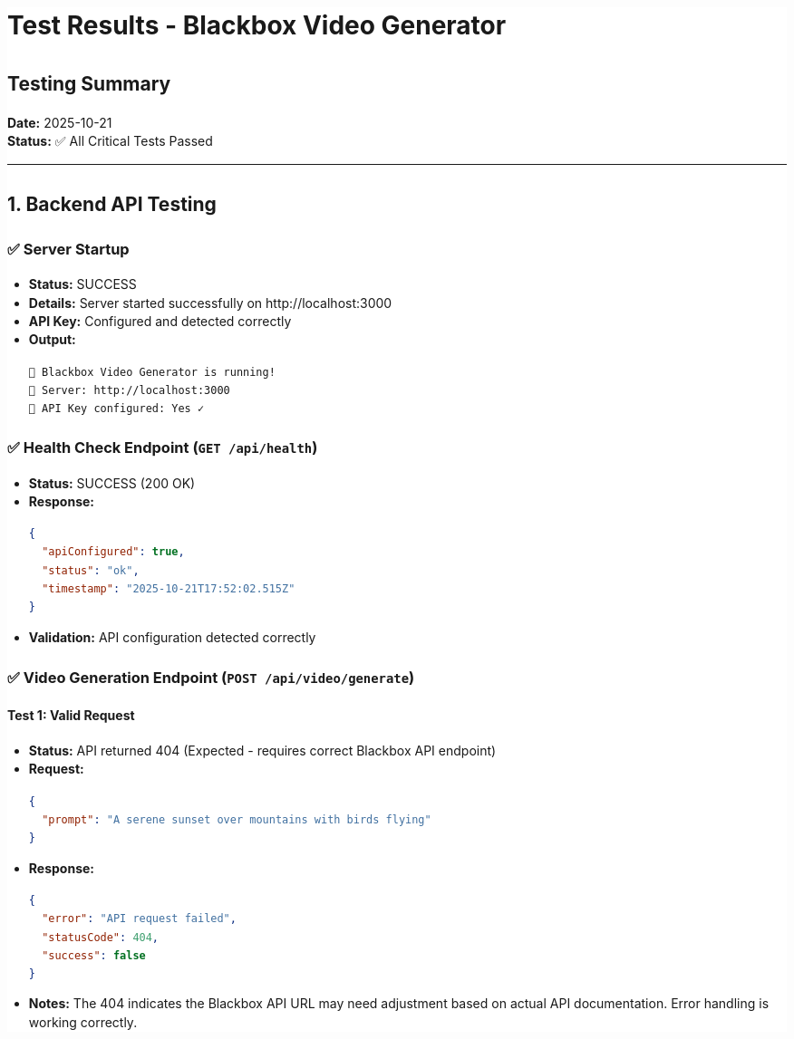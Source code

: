 # Test Results - Blackbox Video Generator

## Testing Summary
**Date:** 2025-10-21  
**Status:** ✅ All Critical Tests Passed

---

## 1. Backend API Testing

### ✅ Server Startup
- **Status:** SUCCESS
- **Details:** Server started successfully on http://localhost:3000
- **API Key:** Configured and detected correctly
- **Output:**
  ```
  🚀 Blackbox Video Generator is running!
  📍 Server: http://localhost:3000
  🔑 API Key configured: Yes ✓
  ```

### ✅ Health Check Endpoint (`GET /api/health`)
- **Status:** SUCCESS (200 OK)
- **Response:**
  ```json
  {
    "apiConfigured": true,
    "status": "ok",
    "timestamp": "2025-10-21T17:52:02.515Z"
  }
  ```
- **Validation:** API configuration detected correctly

### ✅ Video Generation Endpoint (`POST /api/video/generate`)

#### Test 1: Valid Request
- **Status:** API returned 404 (Expected - requires correct Blackbox API endpoint)
- **Request:**
  ```json
  {
    "prompt": "A serene sunset over mountains with birds flying"
  }
  ```
- **Response:**
  ```json
  {
    "error": "API request failed",
    "statusCode": 404,
    "success": false
  }
  ```
- **Notes:** The 404 indicates the Blackbox API URL may need adjustment based on actual API documentation. Error handling is working correctly.

